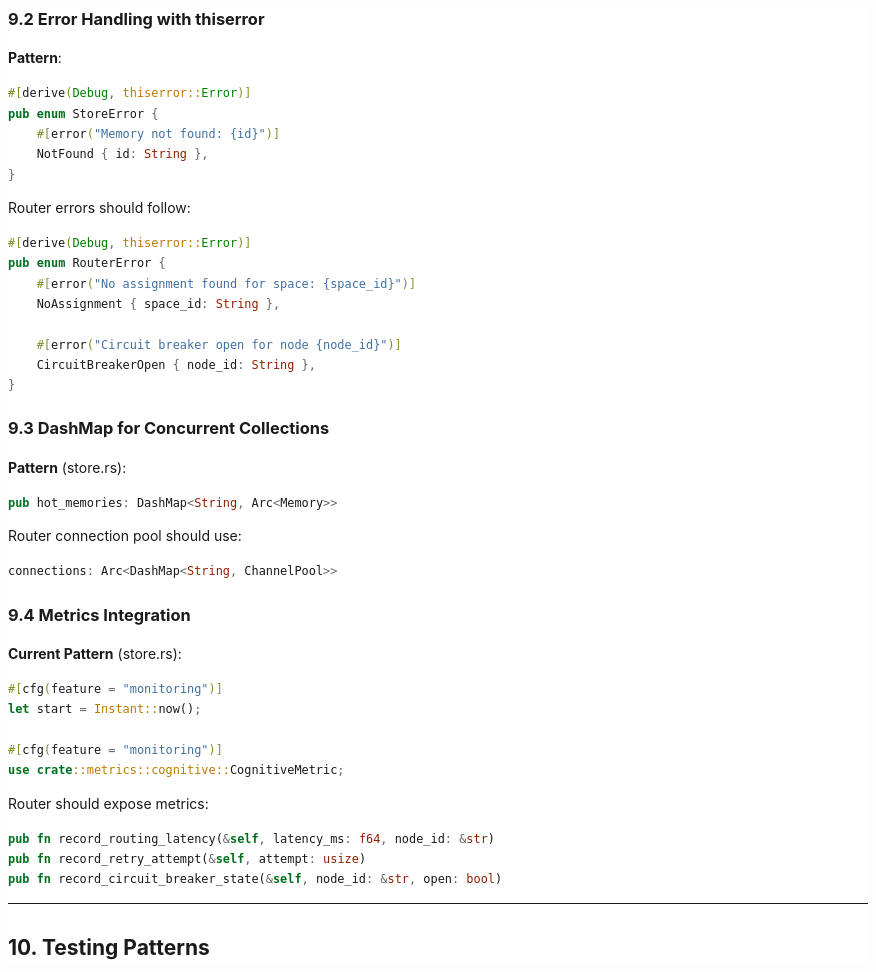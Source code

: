 ### 9.2 Error Handling with thiserror

**Pattern**:
```rust
#[derive(Debug, thiserror::Error)]
pub enum StoreError {
    #[error("Memory not found: {id}")]
    NotFound { id: String },
}
```

Router errors should follow:
```rust
#[derive(Debug, thiserror::Error)]
pub enum RouterError {
    #[error("No assignment found for space: {space_id}")]
    NoAssignment { space_id: String },
    
    #[error("Circuit breaker open for node {node_id}")]
    CircuitBreakerOpen { node_id: String },
}
```

### 9.3 DashMap for Concurrent Collections

**Pattern** (store.rs):
```rust
pub hot_memories: DashMap<String, Arc<Memory>>
```

Router connection pool should use:
```rust
connections: Arc<DashMap<String, ChannelPool>>
```

### 9.4 Metrics Integration

**Current Pattern** (store.rs):
```rust
#[cfg(feature = "monitoring")]
let start = Instant::now();

#[cfg(feature = "monitoring")]
use crate::metrics::cognitive::CognitiveMetric;
```

Router should expose metrics:
```rust
pub fn record_routing_latency(&self, latency_ms: f64, node_id: &str)
pub fn record_retry_attempt(&self, attempt: usize)
pub fn record_circuit_breaker_state(&self, node_id: &str, open: bool)
```

---

## 10. Testing Patterns

